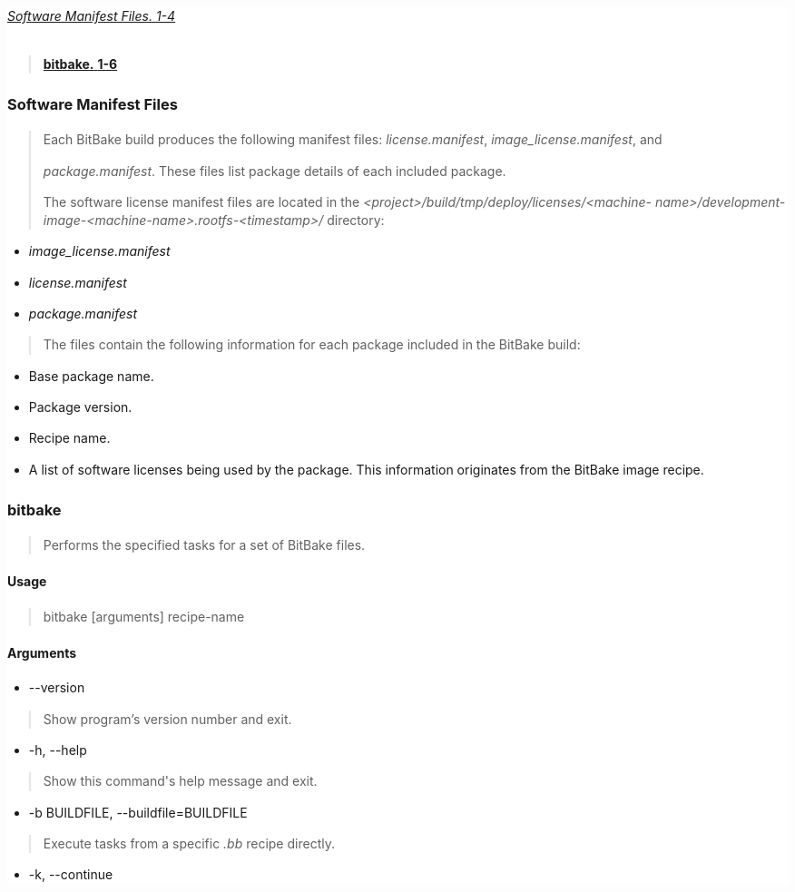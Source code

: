 ###### [Software Manifest Files. 1-4](#software-manifest-files)

> [**bitbake.** **1-6**](#bitbake)

### Software Manifest Files

> Each BitBake build produces the following manifest files:
> *license.manifest*, *image_license.manifest*, and
>
> *package.manifest*. These files list package details of each included
> package.
>
> The software license manifest files are located in the
> *\<project\>/build/tmp/deploy/licenses/\<machine-
> name\>/development-image-\<machine-name\>.rootfs-\<timestamp\>/*
> directory:

- *image_license.manifest*

- *license.manifest*

- *package.manifest*

> The files contain the following information for each package included
> in the BitBake build:

- Base package name.

- Package version.

- Recipe name.

- A list of software licenses being used by the package. This
  information originates from the BitBake image recipe.

### bitbake

> Performs the specified tasks for a set of BitBake files.

#### Usage

> bitbake \[arguments\] recipe-name

#### Arguments

- --version

> Show program’s version number and exit.

- -h, --help

> Show this command's help message and exit.

- -b BUILDFILE, --buildfile=BUILDFILE

> Execute tasks from a specific *.bb* recipe directly.

- -k, --continue
